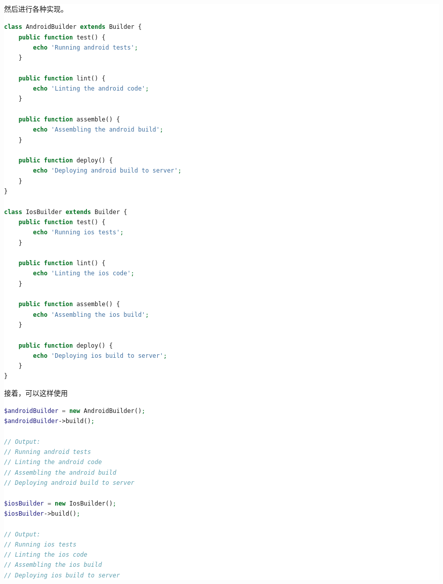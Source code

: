 然后进行各种实现。

```php
class AndroidBuilder extends Builder {
    public function test() {
        echo 'Running android tests';
    }
    
    public function lint() {
        echo 'Linting the android code';
    }
    
    public function assemble() {
        echo 'Assembling the android build';
    }
    
    public function deploy() {
        echo 'Deploying android build to server';
    }
}

class IosBuilder extends Builder {
    public function test() {
        echo 'Running ios tests';
    }
    
    public function lint() {
        echo 'Linting the ios code';
    }
    
    public function assemble() {
        echo 'Assembling the ios build';
    }
    
    public function deploy() {
        echo 'Deploying ios build to server';
    }
}
```

接着，可以这样使用

```php
$androidBuilder = new AndroidBuilder();
$androidBuilder->build();

// Output:
// Running android tests
// Linting the android code
// Assembling the android build
// Deploying android build to server

$iosBuilder = new IosBuilder();
$iosBuilder->build();

// Output:
// Running ios tests
// Linting the ios code
// Assembling the ios build
// Deploying ios build to server
```
